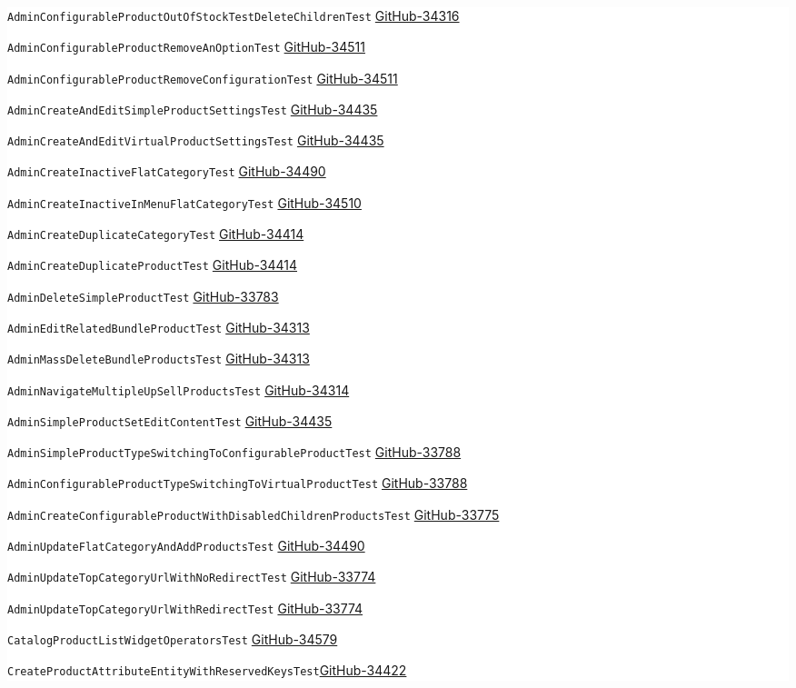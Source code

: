 `AdminConfigurableProductOutOfStockTestDeleteChildrenTest` [GitHub-34316](https://github.com/magento/magento2/issues/34316)

`AdminConfigurableProductRemoveAnOptionTest` [GitHub-34511](https://github.com/magento/magento2/issues/34511)

`AdminConfigurableProductRemoveConfigurationTest` [GitHub-34511](https://github.com/magento/magento2/issues/34511)

`AdminCreateAndEditSimpleProductSettingsTest` [GitHub-34435](https://github.com/magento/magento2/issues/34435)

`AdminCreateAndEditVirtualProductSettingsTest` [GitHub-34435](https://github.com/magento/magento2/issues/34435)

`AdminCreateInactiveFlatCategoryTest` [GitHub-34490](https://github.com/magento/magento2/issues/34490)

`AdminCreateInactiveInMenuFlatCategoryTest` [GitHub-34510](https://github.com/magento/magento2/issues/34510)

`AdminCreateDuplicateCategoryTest` [GitHub-34414](https://github.com/magento/magento2/issues/34414)

`AdminCreateDuplicateProductTest` [GitHub-34414](https://github.com/magento/magento2/issues/34414)

`AdminDeleteSimpleProductTest` [GitHub-33783](https://github.com/magento/magento2/issues/33783)

`AdminEditRelatedBundleProductTest` [GitHub-34313](https://github.com/magento/magento2/issues/34313)

`AdminMassDeleteBundleProductsTest` [GitHub-34313](https://github.com/magento/magento2/issues/34313)

`AdminNavigateMultipleUpSellProductsTest` [GitHub-34314](https://github.com/magento/magento2/issues/34314)

`AdminSimpleProductSetEditContentTest` [GitHub-34435](https://github.com/magento/magento2/issues/34435)

`AdminSimpleProductTypeSwitchingToConfigurableProductTest` [GitHub-33788](https://github.com/magento/magento2/issues/33788)

`AdminConfigurableProductTypeSwitchingToVirtualProductTest` [GitHub-33788](https://github.com/magento/magento2/issues/33788)

`AdminCreateConfigurableProductWithDisabledChildrenProductsTest` [GitHub-33775](https://github.com/magento/magento2/issues/33775)

`AdminUpdateFlatCategoryAndAddProductsTest` [GitHub-34490](https://github.com/magento/magento2/issues/34490)

`AdminUpdateTopCategoryUrlWithNoRedirectTest` [GitHub-33774](https://github.com/magento/magento2/issues/33774)

`AdminUpdateTopCategoryUrlWithRedirectTest` [GitHub-33774](https://github.com/magento/magento2/issues/33774)

`CatalogProductListWidgetOperatorsTest`  [GitHub-34579](https://github.com/magento/magento2/issues/34579)

`CreateProductAttributeEntityWithReservedKeysTest`[GitHub-34422](https://github.com/magento/magento2/issues/34422)
